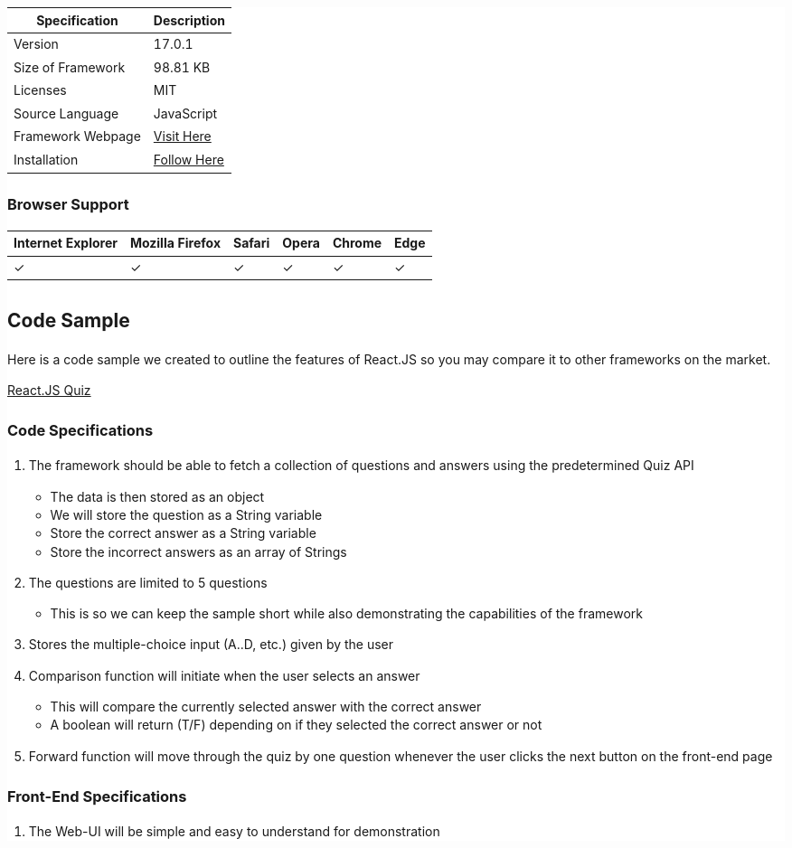 | Specification | Description |
| ----------- | ----------- |
| Version | 17.0.1 |
| Size of Framework | 98.81 KB |
| Licenses | MIT |
| Source Language | JavaScript |
| Framework Webpage | [Visit Here](https://reactjs.org/)  |
| Installation | [Follow Here](https://reactjs.org/docs/getting-started.html) |

### **Browser Support**

| Internet Explorer | Mozilla Firefox | Safari | Opera | Chrome | Edge |
| ----------- | ----------- | ----------- | ----------- |----------- | ----------- |
| ✓ | ✓ | ✓ | ✓ | ✓ | ✓ |

## **Code Sample**

Here is a code sample we created to outline the features of React.JS so you may compare it to other frameworks on the market.

[React.JS Quiz](https://codepen.io/wistydagel/pen/wvooyrd)

### Code Specifications

1. The framework should be able to fetch a collection of questions and answers using the predetermined Quiz API

    * The data is then stored as an object
    * We will store the question as a String variable
    * Store the correct answer as a String variable
    * Store the incorrect answers as an array of Strings

2. The questions are limited to 5 questions

    * This is so we can keep the sample short while also demonstrating the capabilities of the framework

3. Stores the multiple-choice input (A..D, etc.) given by the user

4. Comparison function will initiate when the user selects an answer

    * This will compare the currently selected answer with the correct answer
    * A boolean will return (T/F) depending on if they selected the correct answer or not

5. Forward function will move through the quiz by one question whenever the user clicks the next button on the front-end page

### Front-End Specifications

1. The Web-UI will be simple and easy to understand for demonstration
